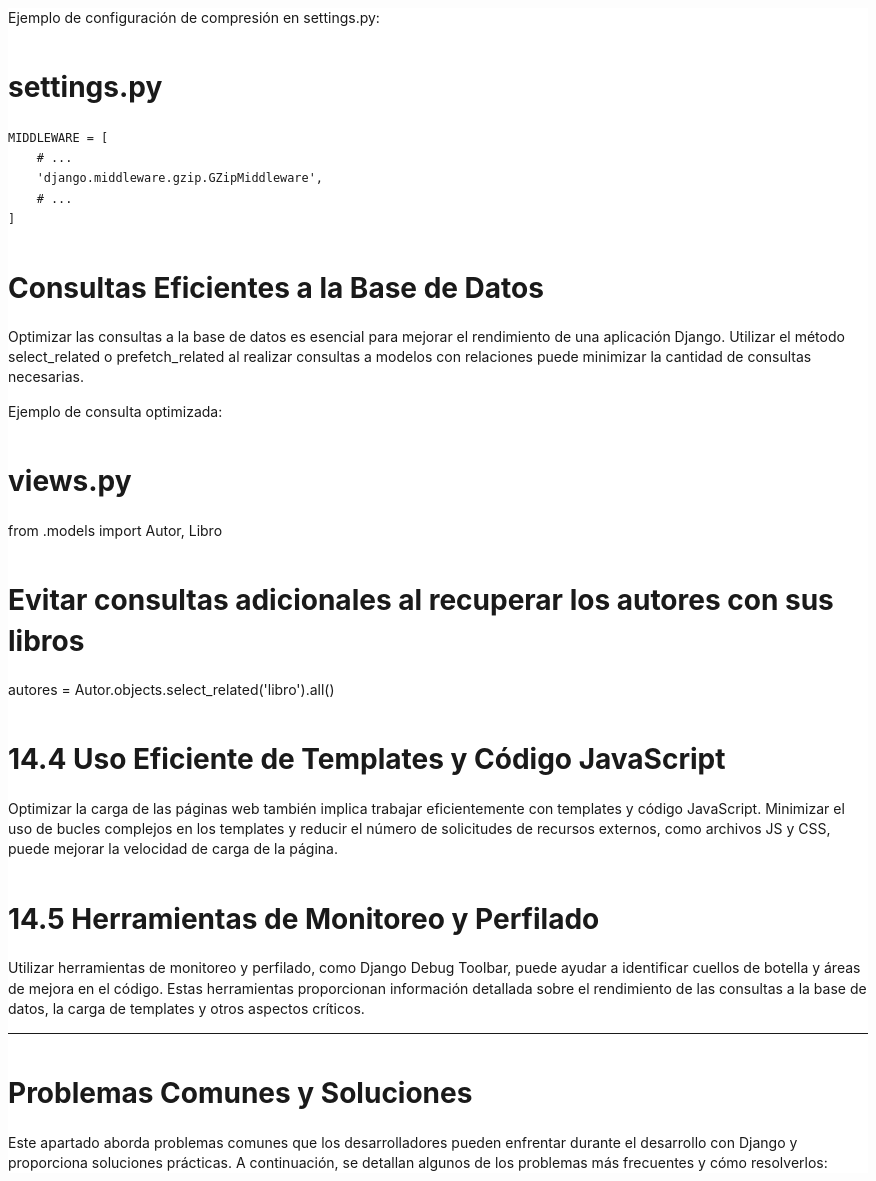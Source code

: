 Ejemplo de configuración de compresión en settings.py:

# settings.py
````console
MIDDLEWARE = [
    # ...
    'django.middleware.gzip.GZipMiddleware',
    # ...
]
````

#  Consultas Eficientes a la Base de Datos
Optimizar las consultas a la base de datos es esencial para mejorar el rendimiento de una aplicación Django. Utilizar el método select_related o prefetch_related al realizar consultas a modelos con relaciones puede minimizar la cantidad de consultas necesarias.

Ejemplo de consulta optimizada:

# views.py

from .models import Autor, Libro

# Evitar consultas adicionales al recuperar los autores con sus libros
autores = Autor.objects.select_related('libro').all()

# 14.4 Uso Eficiente de Templates y Código JavaScript
Optimizar la carga de las páginas web también implica trabajar eficientemente con templates y código JavaScript. Minimizar el uso de bucles complejos en los templates y reducir el número de solicitudes de recursos externos, como archivos JS y CSS, puede mejorar la velocidad de carga de la página.

# 14.5 Herramientas de Monitoreo y Perfilado
Utilizar herramientas de monitoreo y perfilado, como Django Debug Toolbar, puede ayudar a identificar cuellos de botella y áreas de mejora en el código. Estas herramientas proporcionan información detallada sobre el rendimiento de las consultas a la base de datos, la carga de templates y otros aspectos críticos.

---------------------------------------------------------------------------------------------------------------------------------------------------------------

#  Problemas Comunes y Soluciones

Este apartado aborda problemas comunes que los desarrolladores pueden enfrentar durante el desarrollo con Django y proporciona soluciones prácticas. A continuación, se detallan algunos de los problemas más frecuentes y cómo resolverlos:

